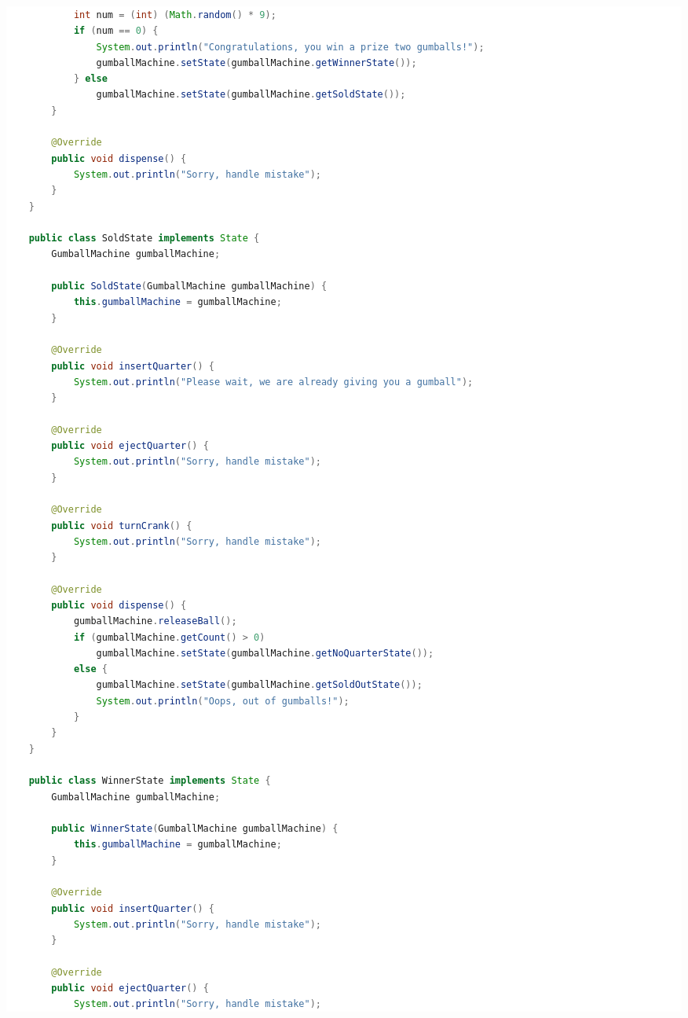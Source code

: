 ```Java
            int num = (int) (Math.random() * 9);
            if (num == 0) {
                System.out.println("Congratulations, you win a prize two gumballs!");
                gumballMachine.setState(gumballMachine.getWinnerState());
            } else
                gumballMachine.setState(gumballMachine.getSoldState());
        }
    
        @Override
        public void dispense() {
            System.out.println("Sorry, handle mistake");
        }
    }

    public class SoldState implements State {
        GumballMachine gumballMachine;
    
        public SoldState(GumballMachine gumballMachine) {
            this.gumballMachine = gumballMachine;
        }
    
        @Override
        public void insertQuarter() {
            System.out.println("Please wait, we are already giving you a gumball");
        }
    
        @Override
        public void ejectQuarter() {
            System.out.println("Sorry, handle mistake");
        }
    
        @Override
        public void turnCrank() {
            System.out.println("Sorry, handle mistake");
        }
    
        @Override
        public void dispense() {
            gumballMachine.releaseBall();
            if (gumballMachine.getCount() > 0)
                gumballMachine.setState(gumballMachine.getNoQuarterState());
            else {
                gumballMachine.setState(gumballMachine.getSoldOutState());
                System.out.println("Oops, out of gumballs!");
            }
        }
    }
    
    public class WinnerState implements State {
        GumballMachine gumballMachine;
    
        public WinnerState(GumballMachine gumballMachine) {
            this.gumballMachine = gumballMachine;
        }
    
        @Override
        public void insertQuarter() {
            System.out.println("Sorry, handle mistake");
        }
    
        @Override
        public void ejectQuarter() {
            System.out.println("Sorry, handle mistake");
```